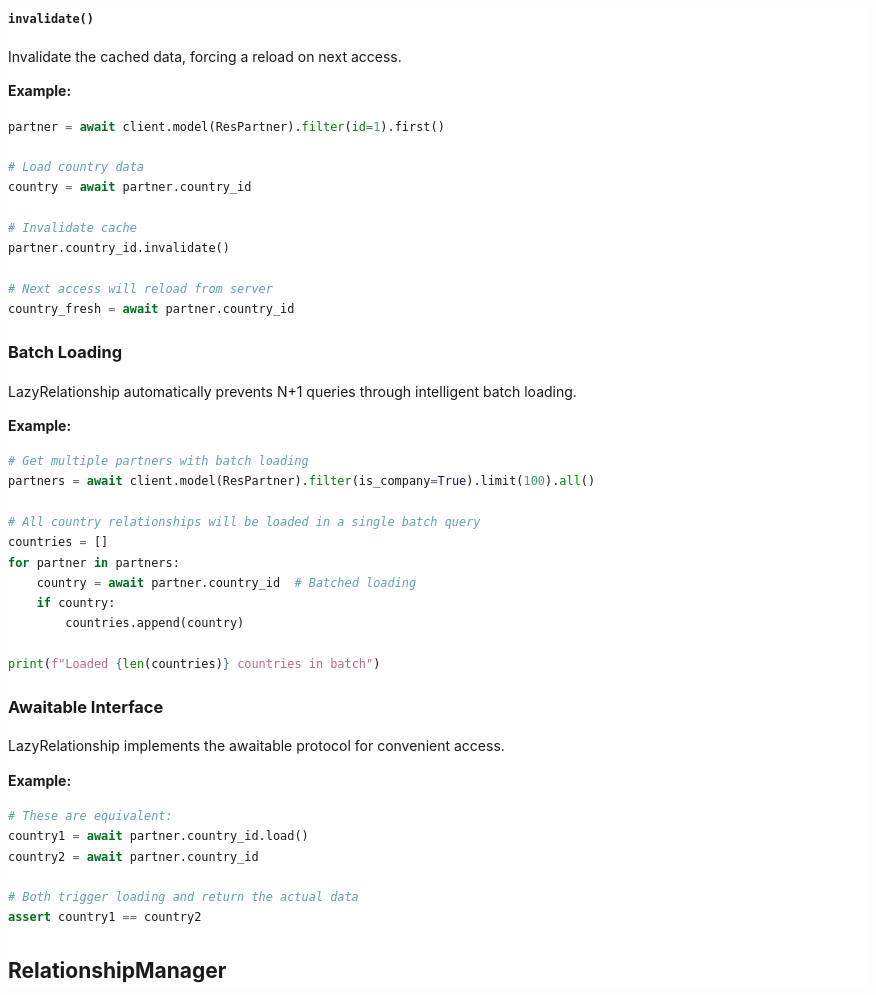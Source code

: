 #### `invalidate()`

Invalidate the cached data, forcing a reload on next access.

**Example:**

```python
partner = await client.model(ResPartner).filter(id=1).first()

# Load country data
country = await partner.country_id

# Invalidate cache
partner.country_id.invalidate()

# Next access will reload from server
country_fresh = await partner.country_id
```

### Batch Loading

LazyRelationship automatically prevents N+1 queries through intelligent batch loading.

**Example:**

```python
# Get multiple partners with batch loading
partners = await client.model(ResPartner).filter(is_company=True).limit(100).all()

# All country relationships will be loaded in a single batch query
countries = []
for partner in partners:
    country = await partner.country_id  # Batched loading
    if country:
        countries.append(country)

print(f"Loaded {len(countries)} countries in batch")
```

### Awaitable Interface

LazyRelationship implements the awaitable protocol for convenient access.

**Example:**

```python
# These are equivalent:
country1 = await partner.country_id.load()
country2 = await partner.country_id

# Both trigger loading and return the actual data
assert country1 == country2
```

## RelationshipManager

